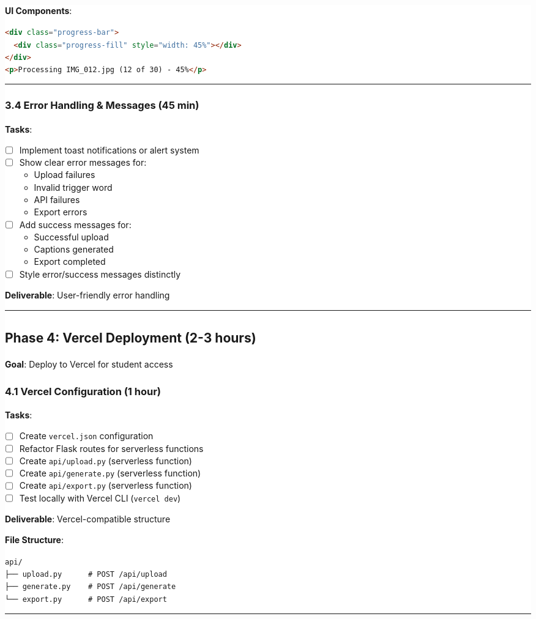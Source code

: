 **UI Components**:
```html
<div class="progress-bar">
  <div class="progress-fill" style="width: 45%"></div>
</div>
<p>Processing IMG_012.jpg (12 of 30) - 45%</p>
```

---

### 3.4 Error Handling & Messages (45 min)

**Tasks**:
- [ ] Implement toast notifications or alert system
- [ ] Show clear error messages for:
  - Upload failures
  - Invalid trigger word
  - API failures
  - Export errors
- [ ] Add success messages for:
  - Successful upload
  - Captions generated
  - Export completed
- [ ] Style error/success messages distinctly

**Deliverable**: User-friendly error handling

---

## Phase 4: Vercel Deployment (2-3 hours)

**Goal**: Deploy to Vercel for student access

### 4.1 Vercel Configuration (1 hour)

**Tasks**:
- [ ] Create `vercel.json` configuration
- [ ] Refactor Flask routes for serverless functions
- [ ] Create `api/upload.py` (serverless function)
- [ ] Create `api/generate.py` (serverless function)
- [ ] Create `api/export.py` (serverless function)
- [ ] Test locally with Vercel CLI (`vercel dev`)

**Deliverable**: Vercel-compatible structure

**File Structure**:
```
api/
├── upload.py      # POST /api/upload
├── generate.py    # POST /api/generate
└── export.py      # POST /api/export
```

---
